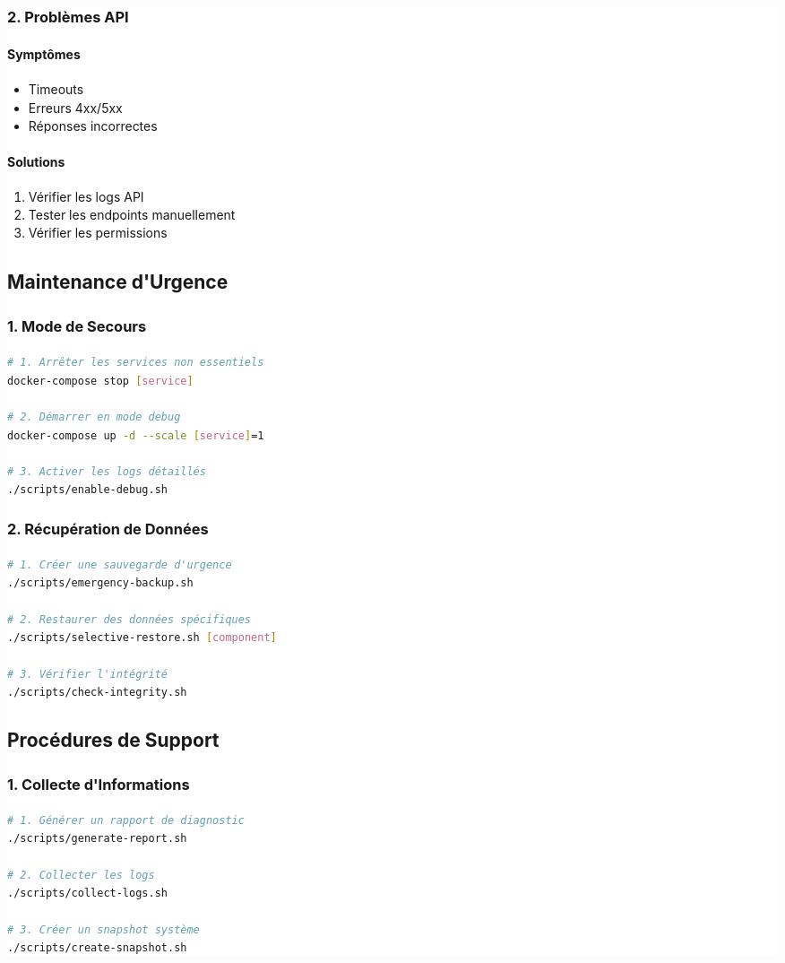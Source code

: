 ### 2. Problèmes API

#### Symptômes
- Timeouts
- Erreurs 4xx/5xx
- Réponses incorrectes

#### Solutions
1. Vérifier les logs API
2. Tester les endpoints manuellement
3. Vérifier les permissions

## Maintenance d'Urgence

### 1. Mode de Secours

```bash
# 1. Arrêter les services non essentiels
docker-compose stop [service]

# 2. Démarrer en mode debug
docker-compose up -d --scale [service]=1

# 3. Activer les logs détaillés
./scripts/enable-debug.sh
```

### 2. Récupération de Données

```bash
# 1. Créer une sauvegarde d'urgence
./scripts/emergency-backup.sh

# 2. Restaurer des données spécifiques
./scripts/selective-restore.sh [component]

# 3. Vérifier l'intégrité
./scripts/check-integrity.sh
```

## Procédures de Support

### 1. Collecte d'Informations

```bash
# 1. Générer un rapport de diagnostic
./scripts/generate-report.sh

# 2. Collecter les logs
./scripts/collect-logs.sh

# 3. Créer un snapshot système
./scripts/create-snapshot.sh
```
